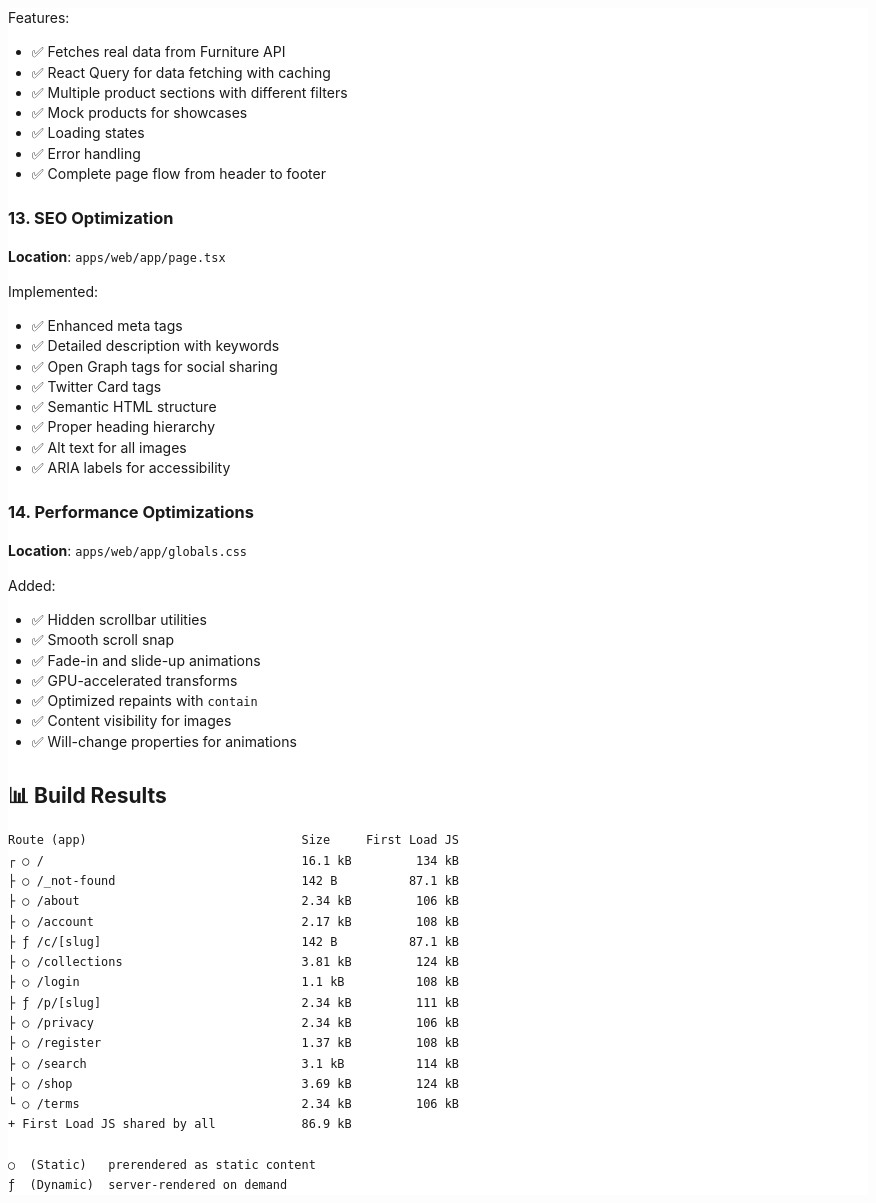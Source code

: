 Features:
- ✅ Fetches real data from Furniture API
- ✅ React Query for data fetching with caching
- ✅ Multiple product sections with different filters
- ✅ Mock products for showcases
- ✅ Loading states
- ✅ Error handling
- ✅ Complete page flow from header to footer

### 13. SEO Optimization
**Location**: `apps/web/app/page.tsx`

Implemented:
- ✅ Enhanced meta tags
- ✅ Detailed description with keywords
- ✅ Open Graph tags for social sharing
- ✅ Twitter Card tags
- ✅ Semantic HTML structure
- ✅ Proper heading hierarchy
- ✅ Alt text for all images
- ✅ ARIA labels for accessibility

### 14. Performance Optimizations
**Location**: `apps/web/app/globals.css`

Added:
- ✅ Hidden scrollbar utilities
- ✅ Smooth scroll snap
- ✅ Fade-in and slide-up animations
- ✅ GPU-accelerated transforms
- ✅ Optimized repaints with `contain`
- ✅ Content visibility for images
- ✅ Will-change properties for animations

## 📊 Build Results

```
Route (app)                              Size     First Load JS
┌ ○ /                                    16.1 kB         134 kB
├ ○ /_not-found                          142 B          87.1 kB
├ ○ /about                               2.34 kB         106 kB
├ ○ /account                             2.17 kB         108 kB
├ ƒ /c/[slug]                            142 B          87.1 kB
├ ○ /collections                         3.81 kB         124 kB
├ ○ /login                               1.1 kB          108 kB
├ ƒ /p/[slug]                            2.34 kB         111 kB
├ ○ /privacy                             2.34 kB         106 kB
├ ○ /register                            1.37 kB         108 kB
├ ○ /search                              3.1 kB          114 kB
├ ○ /shop                                3.69 kB         124 kB
└ ○ /terms                               2.34 kB         106 kB
+ First Load JS shared by all            86.9 kB

○  (Static)   prerendered as static content
ƒ  (Dynamic)  server-rendered on demand
```
